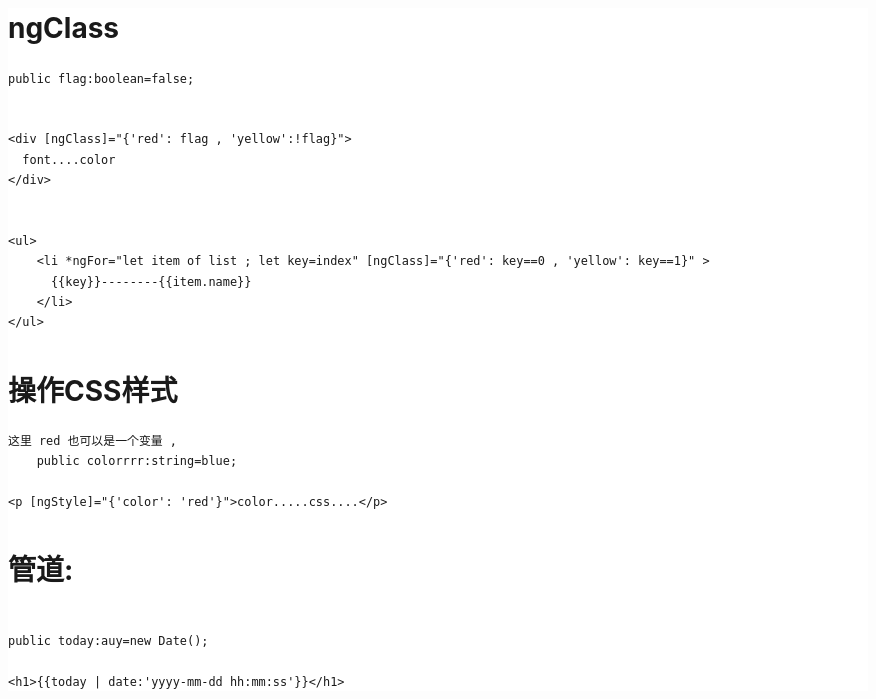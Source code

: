 
# ngClass
```  
public flag:boolean=false;


<div [ngClass]="{'red': flag , 'yellow':!flag}">
  font....color
</div>


<ul>
    <li *ngFor="let item of list ; let key=index" [ngClass]="{'red': key==0 , 'yellow': key==1}" >
      {{key}}--------{{item.name}}
    </li>
</ul>

```






# 操作CSS样式
```  
这里 red 也可以是一个变量 , 
	public colorrrr:string=blue;
	
<p [ngStyle]="{'color': 'red'}">color.....css....</p>

```









# 管道:
```  

public today:auy=new Date();

<h1>{{today | date:'yyyy-mm-dd hh:mm:ss'}}</h1>

```









